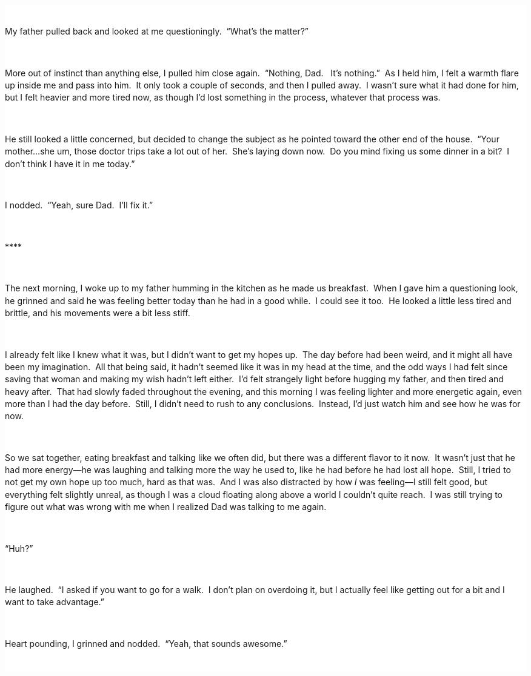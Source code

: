  

My father pulled back and looked at me questioningly.  “What’s the matter?”

 

More out of instinct than anything else, I pulled him close again.  “Nothing, Dad.   It’s nothing.”  As I held him, I felt a warmth flare up inside me and pass into him.  It only took a couple of seconds, and then I pulled away.  I wasn’t sure what it had done for him, but I felt heavier and more tired now, as though I’d lost something in the process, whatever that process was.

 

He still looked a little concerned, but decided to change the subject as he pointed toward the other end of the house.  “Your mother…she um, those doctor trips take a lot out of her.  She’s laying down now.  Do you mind fixing us some dinner in a bit?  I don’t think I have it in me today.”

 

I nodded.  “Yeah, sure Dad.  I’ll fix it.”

 

\*\*\*\*

 

The next morning, I woke up to my father humming in the kitchen as he made us breakfast.  When I gave him a questioning look, he grinned and said he was feeling better today than he had in a good while.  I could see it too.  He looked a little less tired and brittle, and his movements were a bit less stiff.

 

I already felt like I knew what it was, but I didn’t want to get my hopes up.  The day before had been weird, and it might all have been my imagination.  All that being said, it hadn’t seemed like it was in my head at the time, and the odd ways I had felt since saving that woman and making my wish hadn’t left either.  I’d felt strangely light before hugging my father, and then tired and heavy after.  That had slowly faded throughout the evening, and this morning I was feeling lighter and more energetic again, even more than I had the day before.  Still, I didn’t need to rush to any conclusions.  Instead, I’d just watch him and see how he was for now.

 

So we sat together, eating breakfast and talking like we often did, but there was a different flavor to it now.  It wasn’t just that he had more energy—he was laughing and talking more the way he used to, like he had before he had lost all hope.  Still, I tried to not get my own hope up too much, hard as that was.  And I was also distracted by how *I* was feeling—I still felt good, but everything felt slightly unreal, as though I was a cloud floating along above a world I couldn’t quite reach.  I was still trying to figure out what was wrong with me when I realized Dad was talking to me again.

 

“Huh?”

 

He laughed.  “I asked if you want to go for a walk.  I don’t plan on overdoing it, but I actually feel like getting out for a bit and I want to take advantage.”

 

Heart pounding, I grinned and nodded.  “Yeah, that sounds awesome.”

 
